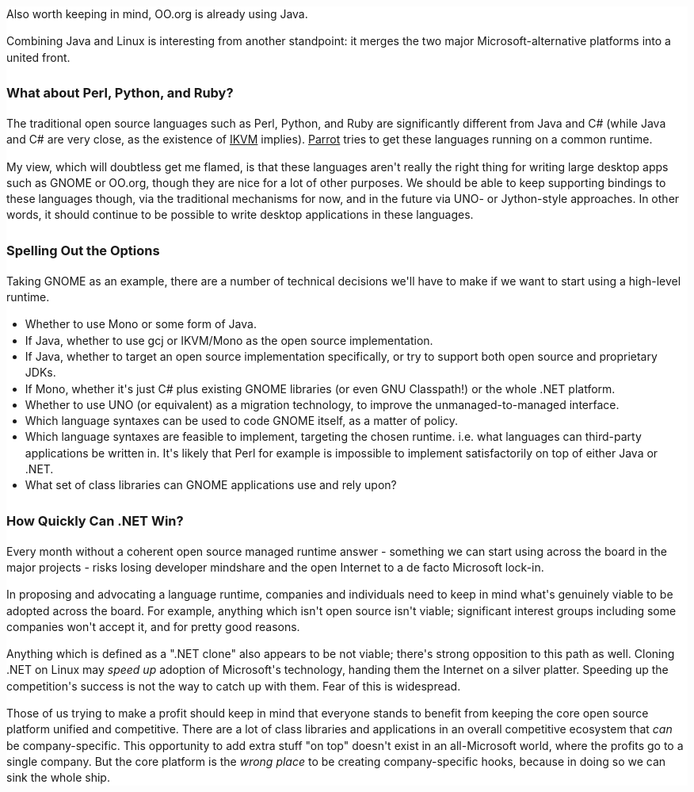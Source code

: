 Also worth keeping in mind, OO.org is already using Java.

Combining Java and Linux is interesting from another standpoint: it merges the two major Microsoft-alternative platforms into a united front.

### What about Perl, Python, and Ruby?

The traditional open source languages such as Perl, Python, and Ruby are significantly different from Java and C# (while Java and C# are very close, as the existence of [IKVM](http://weblog.ikvm.net/) implies). [Parrot](http://www.parrotcode.org/) tries to get these languages running on a common runtime.

My view, which will doubtless get me flamed, is that these languages aren't really the right thing for writing large desktop apps such as GNOME or OO.org, though they are nice for a lot of other purposes. We should be able to keep supporting bindings to these languages though, via the traditional mechanisms for now, and in the future via UNO- or Jython-style approaches. In other words, it should continue to be possible to write desktop applications in these languages.

### Spelling Out the Options

Taking GNOME as an example, there are a number of technical decisions we'll have to make if we want to start using a high-level runtime.

-   Whether to use Mono or some form of Java.
-   If Java, whether to use gcj or IKVM/Mono as the open source implementation.
-   If Java, whether to target an open source implementation specifically, or try to support both open source and proprietary JDKs.
-   If Mono, whether it's just C# plus existing GNOME libraries (or even GNU Classpath!) or the whole .NET platform.
-   Whether to use UNO (or equivalent) as a migration technology, to improve the unmanaged-to-managed interface.
-   Which language syntaxes can be used to code GNOME itself, as a matter of policy.
-   Which language syntaxes are feasible to implement, targeting the chosen runtime. i.e. what languages can third-party applications be written in. It's likely that Perl for example is impossible to implement satisfactorily on top of either Java or .NET.
-   What set of class libraries can GNOME applications use and rely upon?

### How Quickly Can .NET Win?

Every month without a coherent open source managed runtime answer - something we can start using across the board in the major projects - risks losing developer mindshare and the open Internet to a de facto Microsoft lock-in.

In proposing and advocating a language runtime, companies and individuals need to keep in mind what's genuinely viable to be adopted across the board. For example, anything which isn't open source isn't viable; significant interest groups including some companies won't accept it, and for pretty good reasons.

Anything which is defined as a ".NET clone" also appears to be not viable; there's strong opposition to this path as well. Cloning .NET on Linux may _speed up_ adoption of Microsoft's technology, handing them the Internet on a silver platter. Speeding up the competition's success is not the way to catch up with them. Fear of this is widespread.

Those of us trying to make a profit should keep in mind that everyone stands to benefit from keeping the core open source platform unified and competitive. There are a lot of class libraries and applications in an overall competitive ecosystem that _can_ be company-specific. This opportunity to add extra stuff "on top" doesn't exist in an all-Microsoft world, where the profits go to a single company. But the core platform is the _wrong place_ to be creating company-specific hooks, because in doing so we can sink the whole ship.
